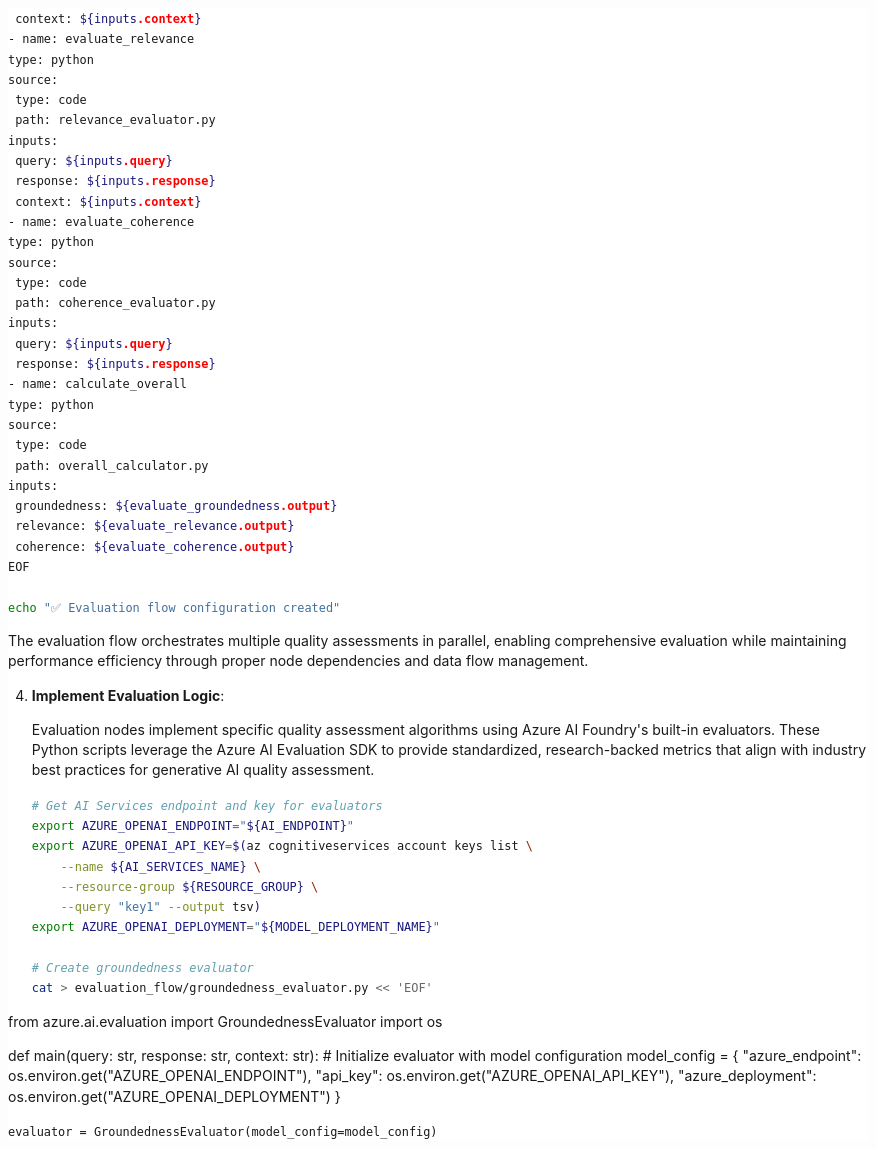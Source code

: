    ```bash
    context: ${inputs.context}
- name: evaluate_relevance
  type: python
  source:
    type: code
    path: relevance_evaluator.py
  inputs:
    query: ${inputs.query}
    response: ${inputs.response}
    context: ${inputs.context}
- name: evaluate_coherence
  type: python
  source:
    type: code
    path: coherence_evaluator.py
  inputs:
    query: ${inputs.query}
    response: ${inputs.response}
- name: calculate_overall
  type: python
  source:
    type: code
    path: overall_calculator.py
  inputs:
    groundedness: ${evaluate_groundedness.output}
    relevance: ${evaluate_relevance.output}
    coherence: ${evaluate_coherence.output}
EOF
   
   echo "✅ Evaluation flow configuration created"
   ```

   The evaluation flow orchestrates multiple quality assessments in parallel, enabling comprehensive evaluation while maintaining performance efficiency through proper node dependencies and data flow management.

4. **Implement Evaluation Logic**:

   Evaluation nodes implement specific quality assessment algorithms using Azure AI Foundry's built-in evaluators. These Python scripts leverage the Azure AI Evaluation SDK to provide standardized, research-backed metrics that align with industry best practices for generative AI quality assessment.

   ```bash
   # Get AI Services endpoint and key for evaluators
   export AZURE_OPENAI_ENDPOINT="${AI_ENDPOINT}"
   export AZURE_OPENAI_API_KEY=$(az cognitiveservices account keys list \
       --name ${AI_SERVICES_NAME} \
       --resource-group ${RESOURCE_GROUP} \
       --query "key1" --output tsv)
   export AZURE_OPENAI_DEPLOYMENT="${MODEL_DEPLOYMENT_NAME}"
   
   # Create groundedness evaluator
   cat > evaluation_flow/groundedness_evaluator.py << 'EOF'
from azure.ai.evaluation import GroundednessEvaluator
import os

def main(query: str, response: str, context: str):
    # Initialize evaluator with model configuration
    model_config = {
        "azure_endpoint": os.environ.get("AZURE_OPENAI_ENDPOINT"),
        "api_key": os.environ.get("AZURE_OPENAI_API_KEY"),
        "azure_deployment": os.environ.get("AZURE_OPENAI_DEPLOYMENT")
    }
    
    evaluator = GroundednessEvaluator(model_config=model_config)
   ```